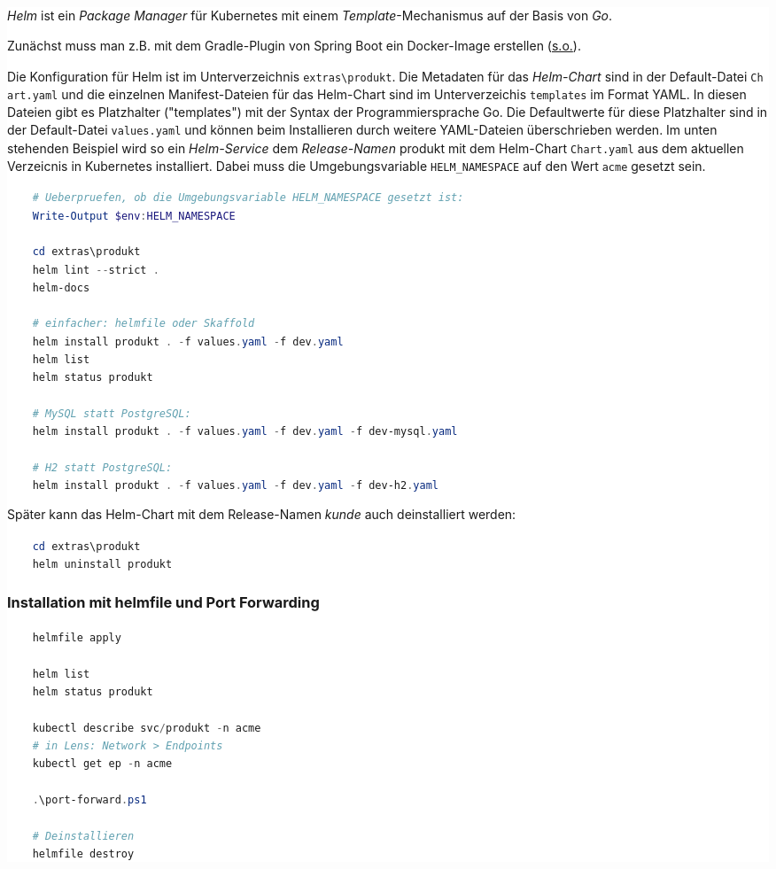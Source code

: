 _Helm_ ist ein _Package Manager_ für Kubernetes mit einem _Template_-Mechanismus
auf der Basis von _Go_.

Zunächst muss man z.B. mit dem Gradle-Plugin von Spring Boot ein Docker-Image
erstellen ([s.o.](#Image-für-Kubernetes-erstellen)).

Die Konfiguration für Helm ist im Unterverzeichnis `extras\produkt`. Die
Metadaten für das _Helm-Chart_ sind in der Default-Datei `Chart.yaml` und die
einzelnen Manifest-Dateien für das Helm-Chart sind im Unterverzeichis
`templates` im Format YAML. In diesen Dateien gibt es Platzhalter ("templates")
mit der Syntax der Programmiersprache Go. Die Defaultwerte für diese Platzhalter
sind in der Default-Datei `values.yaml` und können beim Installieren durch weitere
YAML-Dateien überschrieben werden. Im unten stehenden Beispiel wird so ein
_Helm-Service_ dem _Release-Namen_ produkt mit dem Helm-Chart `Chart.yaml` aus
dem aktuellen Verzeicnis in Kubernetes installiert. Dabei muss die Umgebungsvariable
`HELM_NAMESPACE` auf den Wert `acme` gesetzt sein.

```powershell
    # Ueberpruefen, ob die Umgebungsvariable HELM_NAMESPACE gesetzt ist:
    Write-Output $env:HELM_NAMESPACE

    cd extras\produkt
    helm lint --strict .
    helm-docs

    # einfacher: helmfile oder Skaffold
    helm install produkt . -f values.yaml -f dev.yaml
    helm list
    helm status produkt

    # MySQL statt PostgreSQL:
    helm install produkt . -f values.yaml -f dev.yaml -f dev-mysql.yaml

    # H2 statt PostgreSQL:
    helm install produkt . -f values.yaml -f dev.yaml -f dev-h2.yaml
```

Später kann das Helm-Chart mit dem Release-Namen _kunde_ auch deinstalliert werden:

```powershell
    cd extras\produkt
    helm uninstall produkt
```

### Installation mit helmfile und Port Forwarding

```powershell
    helmfile apply

    helm list
    helm status produkt

    kubectl describe svc/produkt -n acme
    # in Lens: Network > Endpoints
    kubectl get ep -n acme

    .\port-forward.ps1

    # Deinstallieren
    helmfile destroy
```
